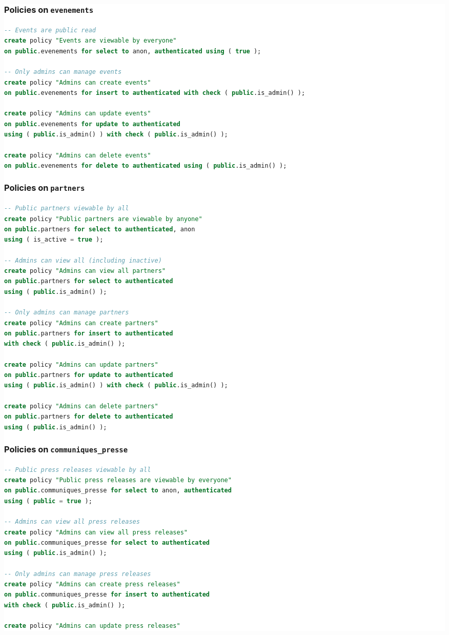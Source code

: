 ### Policies on `evenements`

```sql
-- Events are public read
create policy "Events are viewable by everyone"
on public.evenements for select to anon, authenticated using ( true );

-- Only admins can manage events
create policy "Admins can create events"
on public.evenements for insert to authenticated with check ( public.is_admin() );

create policy "Admins can update events"
on public.evenements for update to authenticated
using ( public.is_admin() ) with check ( public.is_admin() );

create policy "Admins can delete events"
on public.evenements for delete to authenticated using ( public.is_admin() );
```

### Policies on `partners`

```sql
-- Public partners viewable by all
create policy "Public partners are viewable by anyone"
on public.partners for select to authenticated, anon
using ( is_active = true );

-- Admins can view all (including inactive)
create policy "Admins can view all partners"
on public.partners for select to authenticated
using ( public.is_admin() );

-- Only admins can manage partners
create policy "Admins can create partners"
on public.partners for insert to authenticated
with check ( public.is_admin() );

create policy "Admins can update partners"
on public.partners for update to authenticated
using ( public.is_admin() ) with check ( public.is_admin() );

create policy "Admins can delete partners"
on public.partners for delete to authenticated
using ( public.is_admin() );
```

### Policies on `communiques_presse`

```sql
-- Public press releases viewable by all
create policy "Public press releases are viewable by everyone"
on public.communiques_presse for select to anon, authenticated
using ( public = true );

-- Admins can view all press releases
create policy "Admins can view all press releases"
on public.communiques_presse for select to authenticated
using ( public.is_admin() );

-- Only admins can manage press releases
create policy "Admins can create press releases"
on public.communiques_presse for insert to authenticated
with check ( public.is_admin() );

create policy "Admins can update press releases"
```